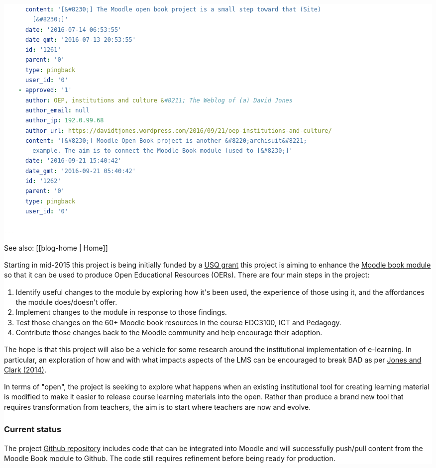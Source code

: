 ```yaml
      content: '[&#8230;] The Moodle open book project is a small step toward that (Site)
        [&#8230;]'
      date: '2016-07-14 06:53:55'
      date_gmt: '2016-07-13 20:53:55'
      id: '1261'
      parent: '0'
      type: pingback
      user_id: '0'
    - approved: '1'
      author: OEP, institutions and culture &#8211; The Weblog of (a) David Jones
      author_email: null
      author_ip: 192.0.99.68
      author_url: https://davidtjones.wordpress.com/2016/09/21/oep-institutions-and-culture/
      content: '[&#8230;] Moodle Open Book project is another &#8220;archisuit&#8221;
        example. The aim is to connect the Moodle Book module (used to [&#8230;]'
      date: '2016-09-21 15:40:42'
      date_gmt: '2016-09-21 05:40:42'
      id: '1262'
      parent: '0'
      type: pingback
      user_id: '0'
    
---
```


See also: [[blog-home | Home]]

Starting in mid-2015 this project is being initially funded by a [USQ grant](http://www.usq.edu.au/learning-teaching/excellence/landtgrants/OpenTextbooks) this project is aiming to enhance the [Moodle book module](https://docs.moodle.org/28/en/Book_module) so that it can be used to produce Open Educational Resources (OERs). There are four main steps in the project:

1. Identify useful changes to the module by exploring how it's been used, the experience of those using it, and the affordances the module does/doesn't offer.
2. Implement changes to the module in response to those findings.
3. Test those changes on the 60+ Moodle book resources in the course [EDC3100, ICT and Pedagogy](http://www.usq.edu.au/course/specification/2015/EDC3100-S1-2015-WEB-TWMBA.html).
4. Contribute those changes back to the Moodle community and help encourage their adoption.

The hope is that this project will also be a vehicle for some research around the institutional implementation of e-learning. In particular, an exploration of how and with what impacts aspects of the LMS can be encouraged to break BAD as per [Jones and Clark (2014)](/blog2/2014/09/21/breaking-bad-to-bridge-the-realityrhetoric-chasm/).

In terms of "open", the project is seeking to explore what happens when an existing institutional tool for creating learning material is modified to make it easier to release course learning materials into the open. Rather than produce a brand new tool that requires transformation from teachers, the aim is to start where teachers are now and evolve.

### Current status

The project [Github repository](https://github.com/djplaner/moodle-booktool_github) includes code that can be integrated into Moodle and will successfully push/pull content from the Moodle Book module to Github. The code still requires refinement before being ready for production.
